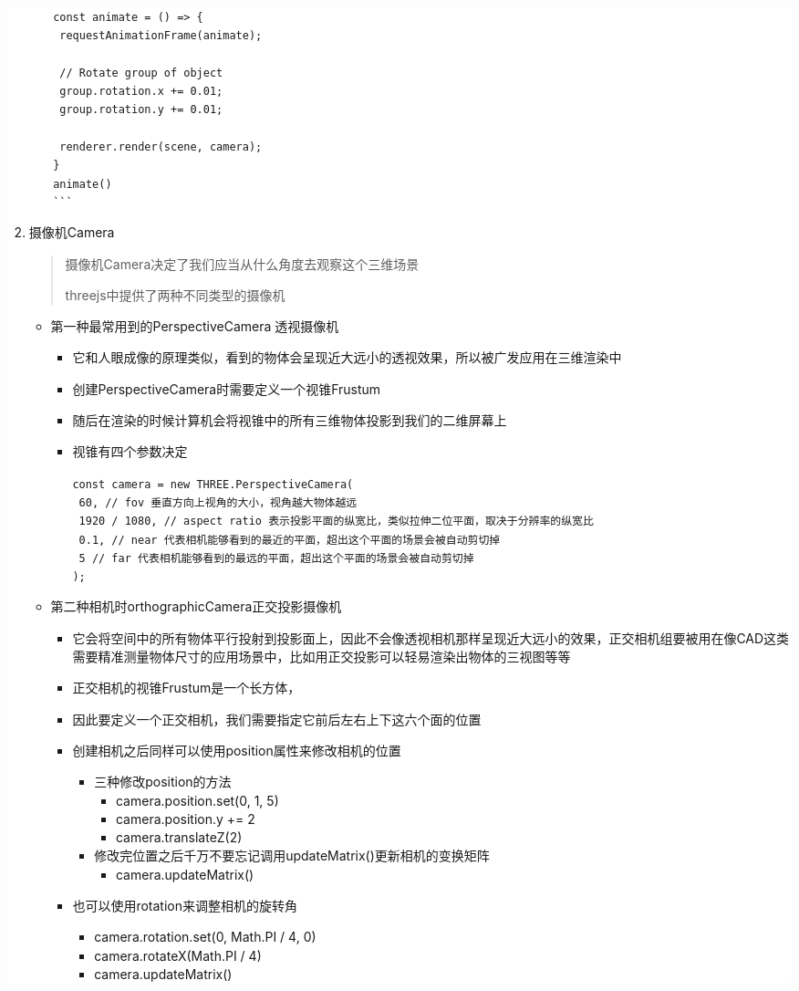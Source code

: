            const animate = () => {
           	requestAnimationFrame(animate);
           	
           	// Rotate group of object
           	group.rotation.x += 0.01;
           	group.rotation.y += 0.01;
           	
           	renderer.render(scene, camera);
           }
           animate()
           ```

2. 摄像机Camera

   > 摄像机Camera决定了我们应当从什么角度去观察这个三维场景
   >
   > threejs中提供了两种不同类型的摄像机

   - 第一种最常用到的PerspectiveCamera 透视摄像机

     - 它和人眼成像的原理类似，看到的物体会呈现近大远小的透视效果，所以被广发应用在三维渲染中

     - 创建PerspectiveCamera时需要定义一个视锥Frustum

     - 随后在渲染的时候计算机会将视锥中的所有三维物体投影到我们的二维屏幕上

     - 视锥有四个参数决定

       ```
       const camera = new THREE.PerspectiveCamera(
       	60, // fov 垂直方向上视角的大小，视角越大物体越远
       	1920 / 1080, // aspect ratio 表示投影平面的纵宽比，类似拉伸二位平面，取决于分辨率的纵宽比
       	0.1, // near 代表相机能够看到的最近的平面，超出这个平面的场景会被自动剪切掉
       	5 // far 代表相机能够看到的最远的平面，超出这个平面的场景会被自动剪切掉
       );
       ```

   - 第二种相机时orthographicCamera正交投影摄像机

     - 它会将空间中的所有物体平行投射到投影面上，因此不会像透视相机那样呈现近大远小的效果，正交相机组要被用在像CAD这类需要精准测量物体尺寸的应用场景中，比如用正交投影可以轻易渲染出物体的三视图等等

     - 正交相机的视锥Frustum是一个长方体，

     - 因此要定义一个正交相机，我们需要指定它前后左右上下这六个面的位置

     - 创建相机之后同样可以使用position属性来修改相机的位置

       - 三种修改position的方法
         - camera.position.set(0, 1, 5)
         - camera.position.y += 2
         - camera.translateZ(2)
       - 修改完位置之后千万不要忘记调用updateMatrix()更新相机的变换矩阵
         - camera.updateMatrix()

     - 也可以使用rotation来调整相机的旋转角

       - camera.rotation.set(0, Math.PI / 4, 0)
       - camera.rotateX(Math.PI / 4)
       - camera.updateMatrix()
